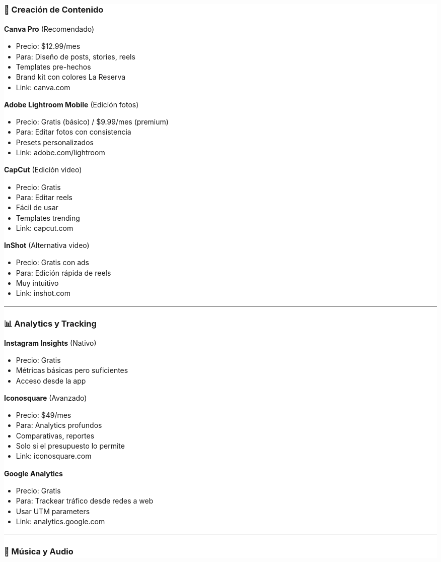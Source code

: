 
### 📸 Creación de Contenido

**Canva Pro** (Recomendado)
- Precio: $12.99/mes
- Para: Diseño de posts, stories, reels
- Templates pre-hechos
- Brand kit con colores La Reserva
- Link: canva.com

**Adobe Lightroom Mobile** (Edición fotos)
- Precio: Gratis (básico) / $9.99/mes (premium)
- Para: Editar fotos con consistencia
- Presets personalizados
- Link: adobe.com/lightroom

**CapCut** (Edición video)
- Precio: Gratis
- Para: Editar reels
- Fácil de usar
- Templates trending
- Link: capcut.com

**InShot** (Alternativa video)
- Precio: Gratis con ads
- Para: Edición rápida de reels
- Muy intuitivo
- Link: inshot.com

---

### 📊 Analytics y Tracking

**Instagram Insights** (Nativo)
- Precio: Gratis
- Métricas básicas pero suficientes
- Acceso desde la app

**Iconosquare** (Avanzado)
- Precio: $49/mes
- Para: Analytics profundos
- Comparativas, reportes
- Solo si el presupuesto lo permite
- Link: iconosquare.com

**Google Analytics**
- Precio: Gratis
- Para: Trackear tráfico desde redes a web
- Usar UTM parameters
- Link: analytics.google.com

---

### 🎵 Música y Audio
